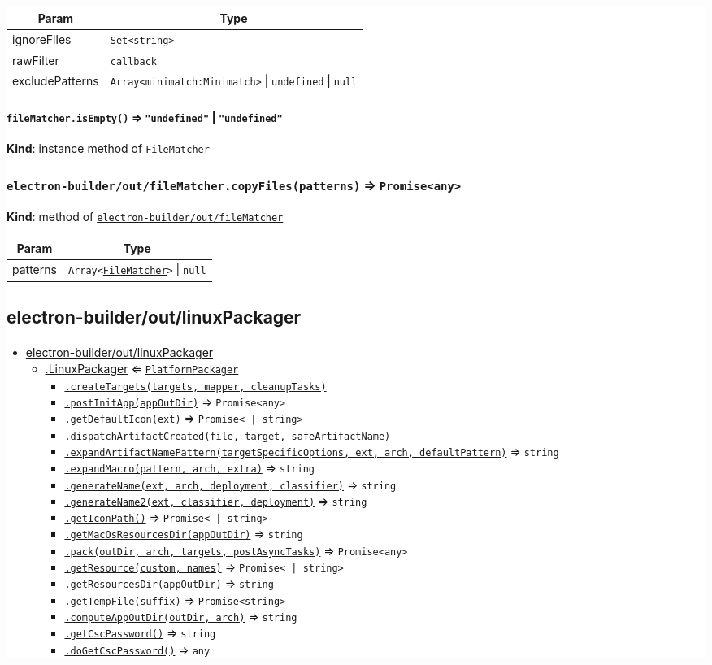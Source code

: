 | Param | Type |
| --- | --- |
| ignoreFiles | <code>Set&lt;string&gt;</code> | 
| rawFilter | <code>callback</code> | 
| excludePatterns | <code>Array&lt;minimatch:Minimatch&gt;</code> &#124; <code>undefined</code> &#124; <code>null</code> | 

<a name="module_electron-builder/out/fileMatcher.FileMatcher+isEmpty"></a>

#### `fileMatcher.isEmpty()` ⇒ <code>"undefined"</code> &#124; <code>"undefined"</code>
**Kind**: instance method of <code>[FileMatcher](#FileMatcher)</code>  
<a name="module_electron-builder/out/fileMatcher.copyFiles"></a>

### `electron-builder/out/fileMatcher.copyFiles(patterns)` ⇒ <code>Promise&lt;any&gt;</code>
**Kind**: method of <code>[electron-builder/out/fileMatcher](#module_electron-builder/out/fileMatcher)</code>  

| Param | Type |
| --- | --- |
| patterns | <code>Array&lt;[FileMatcher](#FileMatcher)&gt;</code> &#124; <code>null</code> | 

<a name="module_electron-builder/out/linuxPackager"></a>

## electron-builder/out/linuxPackager

* [electron-builder/out/linuxPackager](#module_electron-builder/out/linuxPackager)
    * [.LinuxPackager](#LinuxPackager) ⇐ <code>[PlatformPackager](#PlatformPackager)</code>
        * [`.createTargets(targets, mapper, cleanupTasks)`](#module_electron-builder/out/linuxPackager.LinuxPackager+createTargets)
        * [`.postInitApp(appOutDir)`](#module_electron-builder/out/linuxPackager.LinuxPackager+postInitApp) ⇒ <code>Promise&lt;any&gt;</code>
        * [`.getDefaultIcon(ext)`](#module_electron-builder/out/platformPackager.PlatformPackager+getDefaultIcon) ⇒ <code>Promise&lt; &#124; string&gt;</code>
        * [`.dispatchArtifactCreated(file, target, safeArtifactName)`](#module_electron-builder/out/platformPackager.PlatformPackager+dispatchArtifactCreated)
        * [`.expandArtifactNamePattern(targetSpecificOptions, ext, arch, defaultPattern)`](#module_electron-builder/out/platformPackager.PlatformPackager+expandArtifactNamePattern) ⇒ <code>string</code>
        * [`.expandMacro(pattern, arch, extra)`](#module_electron-builder/out/platformPackager.PlatformPackager+expandMacro) ⇒ <code>string</code>
        * [`.generateName(ext, arch, deployment, classifier)`](#module_electron-builder/out/platformPackager.PlatformPackager+generateName) ⇒ <code>string</code>
        * [`.generateName2(ext, classifier, deployment)`](#module_electron-builder/out/platformPackager.PlatformPackager+generateName2) ⇒ <code>string</code>
        * [`.getIconPath()`](#module_electron-builder/out/platformPackager.PlatformPackager+getIconPath) ⇒ <code>Promise&lt; &#124; string&gt;</code>
        * [`.getMacOsResourcesDir(appOutDir)`](#module_electron-builder/out/platformPackager.PlatformPackager+getMacOsResourcesDir) ⇒ <code>string</code>
        * [`.pack(outDir, arch, targets, postAsyncTasks)`](#module_electron-builder/out/platformPackager.PlatformPackager+pack) ⇒ <code>Promise&lt;any&gt;</code>
        * [`.getResource(custom, names)`](#module_electron-builder/out/platformPackager.PlatformPackager+getResource) ⇒ <code>Promise&lt; &#124; string&gt;</code>
        * [`.getResourcesDir(appOutDir)`](#module_electron-builder/out/platformPackager.PlatformPackager+getResourcesDir) ⇒ <code>string</code>
        * [`.getTempFile(suffix)`](#module_electron-builder/out/platformPackager.PlatformPackager+getTempFile) ⇒ <code>Promise&lt;string&gt;</code>
        * [`.computeAppOutDir(outDir, arch)`](#module_electron-builder/out/platformPackager.PlatformPackager+computeAppOutDir) ⇒ <code>string</code>
        * [`.getCscPassword()`](#module_electron-builder/out/platformPackager.PlatformPackager+getCscPassword) ⇒ <code>string</code>
        * [`.doGetCscPassword()`](#module_electron-builder/out/platformPackager.PlatformPackager+doGetCscPassword) ⇒ <code>any</code>